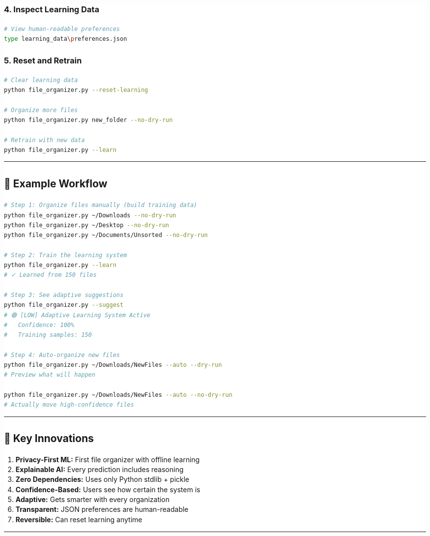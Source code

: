 ### 4. Inspect Learning Data
```bash
# View human-readable preferences
type learning_data\preferences.json
```

### 5. Reset and Retrain
```bash
# Clear learning data
python file_organizer.py --reset-learning

# Organize more files
python file_organizer.py new_folder --no-dry-run

# Retrain with new data
python file_organizer.py --learn
```

---

## 🎨 Example Workflow

```bash
# Step 1: Organize files manually (build training data)
python file_organizer.py ~/Downloads --no-dry-run
python file_organizer.py ~/Desktop --no-dry-run
python file_organizer.py ~/Documents/Unsorted --no-dry-run

# Step 2: Train the learning system
python file_organizer.py --learn
# ✓ Learned from 150 files

# Step 3: See adaptive suggestions
python file_organizer.py --suggest
# 🟢 [LOW] Adaptive Learning System Active
#   Confidence: 100%
#   Training samples: 150

# Step 4: Auto-organize new files
python file_organizer.py ~/Downloads/NewFiles --auto --dry-run
# Preview what will happen

python file_organizer.py ~/Downloads/NewFiles --auto --no-dry-run
# Actually move high-confidence files
```

---

## 🌟 Key Innovations

1. **Privacy-First ML:** First file organizer with offline learning
2. **Explainable AI:** Every prediction includes reasoning
3. **Zero Dependencies:** Uses only Python stdlib + pickle
4. **Confidence-Based:** Users see how certain the system is
5. **Adaptive:** Gets smarter with every organization
6. **Transparent:** JSON preferences are human-readable
7. **Reversible:** Can reset learning anytime

---
